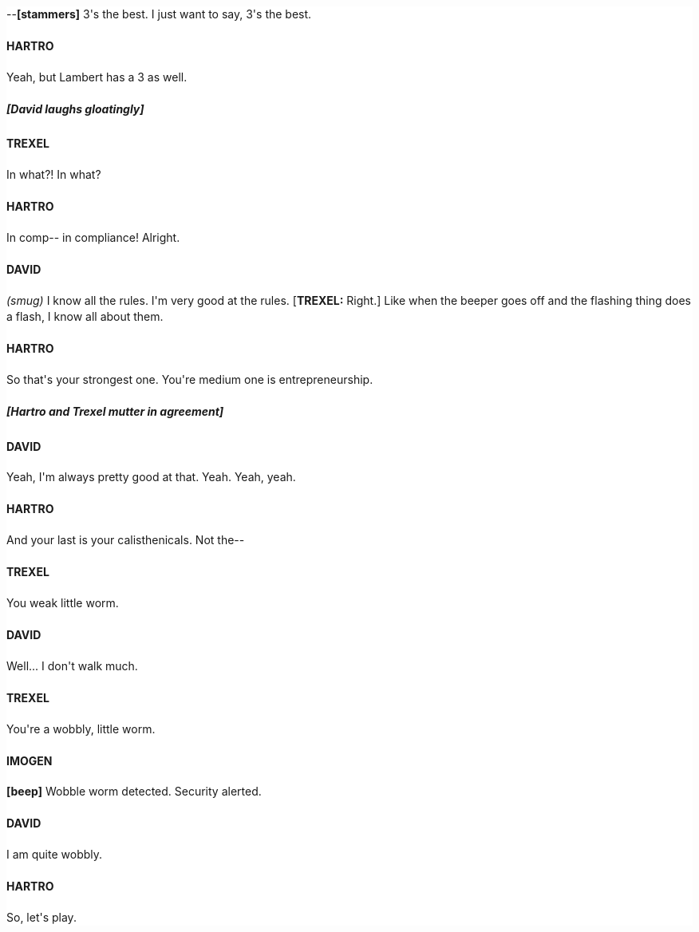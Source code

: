 --__[stammers]__ 3's the best. I just want to say, 3's the best.

#### HARTRO

Yeah, but Lambert has a 3 as well.

##### [David laughs gloatingly]

#### TREXEL

In what?! In what?

#### HARTRO

In comp-- in compliance! Alright.

#### DAVID

_(smug)_ I know all the rules. I'm very good at the rules. [__TREXEL:__ Right.] Like when the beeper goes off and the flashing thing does a flash, I know all about them.

#### HARTRO

So that's your strongest one. You're medium one is entrepreneurship.

##### [Hartro and Trexel mutter in agreement]

#### DAVID

Yeah, I'm always pretty good at that. Yeah. Yeah, yeah.

#### HARTRO

And your last is your calisthenicals. Not the--

#### TREXEL

You weak little worm.

#### DAVID

Well... I don't walk much.

#### TREXEL

You're a wobbly, little worm.

#### IMOGEN

__[beep]__ Wobble worm detected. Security alerted.

#### DAVID

I am quite wobbly.

#### HARTRO

So, let's play.
